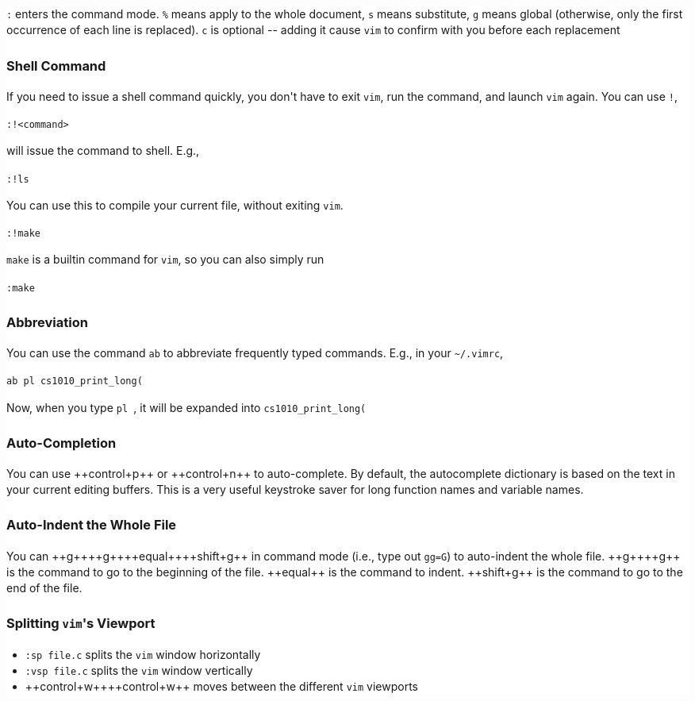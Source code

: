 `:` enters the command mode.  `%` means apply to the whole document, `s` means substitute, `g` means global (otherwise, only the first occurrence of each line is replaced). `c` is optional -- adding it cause `vim` to confirm with you before each replacement  

### Shell Command

If you need to issue a shell command quickly, you don't have to exit `vim`, run the command, and launch `vim` again.  You can use `!`,

```
:!<command>
```

will issue the command to shell.  E.g.,

```
:!ls
```

You can use this to compile your current file, without exiting `vim`.

```
:!make
```

`make` is a builtin command for `vim`, so you can also simply run

```
:make
```

### Abbreviation

You can use the command `ab` to abbreviate frequently typed commands.  E.g., in your `~/.vimrc`,

```
ab pl cs1010_print_long(
```

Now, when you type `pl `, it will be expanded into `cs1010_print_long(`

### Auto-Completion

You can use ++control+p++ or ++control+n++ to auto-complete.  By default, the autocomplete dictionary is based on the text in your current editing buffers.  This is a very useful keystroke saver for long function names and variable names.

### Auto-Indent the Whole File

You can ++g++++g++++equal++++shift+g++ in command mode (i.e., type out `gg=G`) to auto-indent the whole file.  ++g++++g++ is the command to go to the beginning of the file.  ++equal++ is the command to indent.  ++shift+g++ is the command to go to the end of the file.

### Splitting `vim`'s Viewport

- `:sp file.c` splits the `vim` window horizontally
- `:vsp file.c` splits the `vim` window vertically
- ++control+w++++control+w++ moves between the different `vim` viewports

